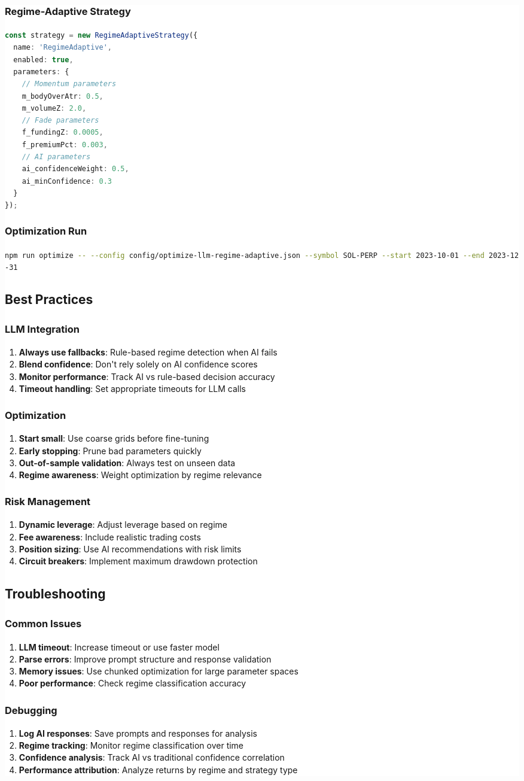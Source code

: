 ### Regime-Adaptive Strategy
```typescript
const strategy = new RegimeAdaptiveStrategy({
  name: 'RegimeAdaptive',
  enabled: true,
  parameters: {
    // Momentum parameters
    m_bodyOverAtr: 0.5,
    m_volumeZ: 2.0,
    // Fade parameters  
    f_fundingZ: 0.0005,
    f_premiumPct: 0.003,
    // AI parameters
    ai_confidenceWeight: 0.5,
    ai_minConfidence: 0.3
  }
});
```

### Optimization Run
```bash
npm run optimize -- --config config/optimize-llm-regime-adaptive.json --symbol SOL-PERP --start 2023-10-01 --end 2023-12-31
```

## Best Practices

### LLM Integration
1. **Always use fallbacks**: Rule-based regime detection when AI fails
2. **Blend confidence**: Don't rely solely on AI confidence scores
3. **Monitor performance**: Track AI vs rule-based decision accuracy
4. **Timeout handling**: Set appropriate timeouts for LLM calls

### Optimization
1. **Start small**: Use coarse grids before fine-tuning
2. **Early stopping**: Prune bad parameters quickly
3. **Out-of-sample validation**: Always test on unseen data
4. **Regime awareness**: Weight optimization by regime relevance

### Risk Management
1. **Dynamic leverage**: Adjust leverage based on regime
2. **Fee awareness**: Include realistic trading costs
3. **Position sizing**: Use AI recommendations with risk limits
4. **Circuit breakers**: Implement maximum drawdown protection

## Troubleshooting

### Common Issues
1. **LLM timeout**: Increase timeout or use faster model
2. **Parse errors**: Improve prompt structure and response validation
3. **Memory issues**: Use chunked optimization for large parameter spaces
4. **Poor performance**: Check regime classification accuracy

### Debugging
1. **Log AI responses**: Save prompts and responses for analysis
2. **Regime tracking**: Monitor regime classification over time
3. **Confidence analysis**: Track AI vs traditional confidence correlation
4. **Performance attribution**: Analyze returns by regime and strategy type
